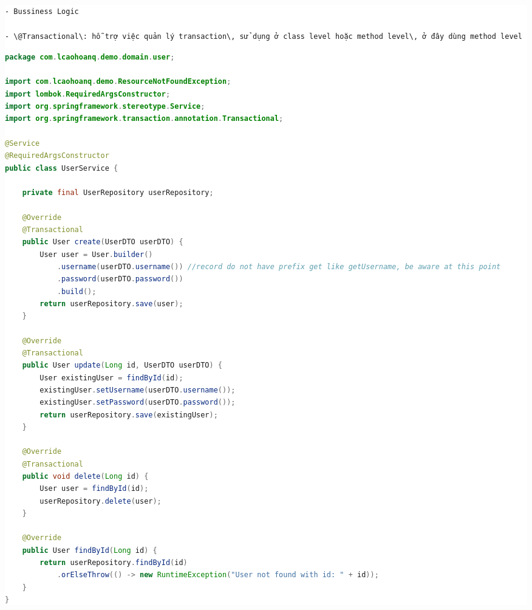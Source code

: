     - Bussiness Logic

    - \@Transactional\: hỗ trợ việc quản lý transaction\, sử dụng ở class level hoặc method level\, ở đây dùng method level

```java
package com.lcaohoanq.demo.domain.user;

import com.lcaohoanq.demo.ResourceNotFoundException;
import lombok.RequiredArgsConstructor;
import org.springframework.stereotype.Service;
import org.springframework.transaction.annotation.Transactional;

@Service
@RequiredArgsConstructor
public class UserService {

    private final UserRepository userRepository;

    @Override
    @Transactional
    public User create(UserDTO userDTO) {
        User user = User.builder()
            .username(userDTO.username()) //record do not have prefix get like getUsername, be aware at this point
            .password(userDTO.password())
            .build();
        return userRepository.save(user);
    }

    @Override
    @Transactional
    public User update(Long id, UserDTO userDTO) {
        User existingUser = findById(id);
        existingUser.setUsername(userDTO.username());
        existingUser.setPassword(userDTO.password());
        return userRepository.save(existingUser);
    }

    @Override
    @Transactional
    public void delete(Long id) {
        User user = findById(id);
        userRepository.delete(user);
    }

    @Override
    public User findById(Long id) {
        return userRepository.findById(id)
            .orElseThrow(() -> new RuntimeException("User not found with id: " + id));
    }
}
```
